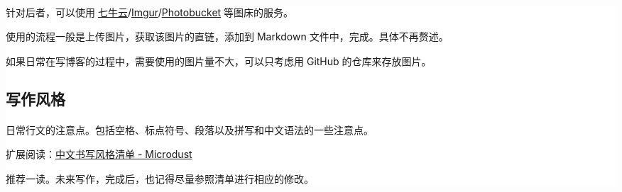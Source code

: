 针对后者，可以使用 [七牛云](http://www.qiniu.com/)/[Imgur](http://imgur.com/)/[Photobucket](Photobucket) 等图床的服务。

使用的流程一般是上传图片，获取该图片的直链，添加到 Markdown 文件中，完成。具体不再赘述。

如果日常在写博客的过程中，需要使用的图片量不大，可以只考虑用 GitHub 的仓库来存放图片。

## 写作风格 

日常行文的注意点。包括空格、标点符号、段落以及拼写和中文语法的一些注意点。

扩展阅读：[中文书写风格清单 - Microdust](http://azeril.github.io/blog/The-Rule-of-Chinese-Writing-Style.html)

推荐一读。未来写作，完成后，也记得尽量参照清单进行相应的修改。